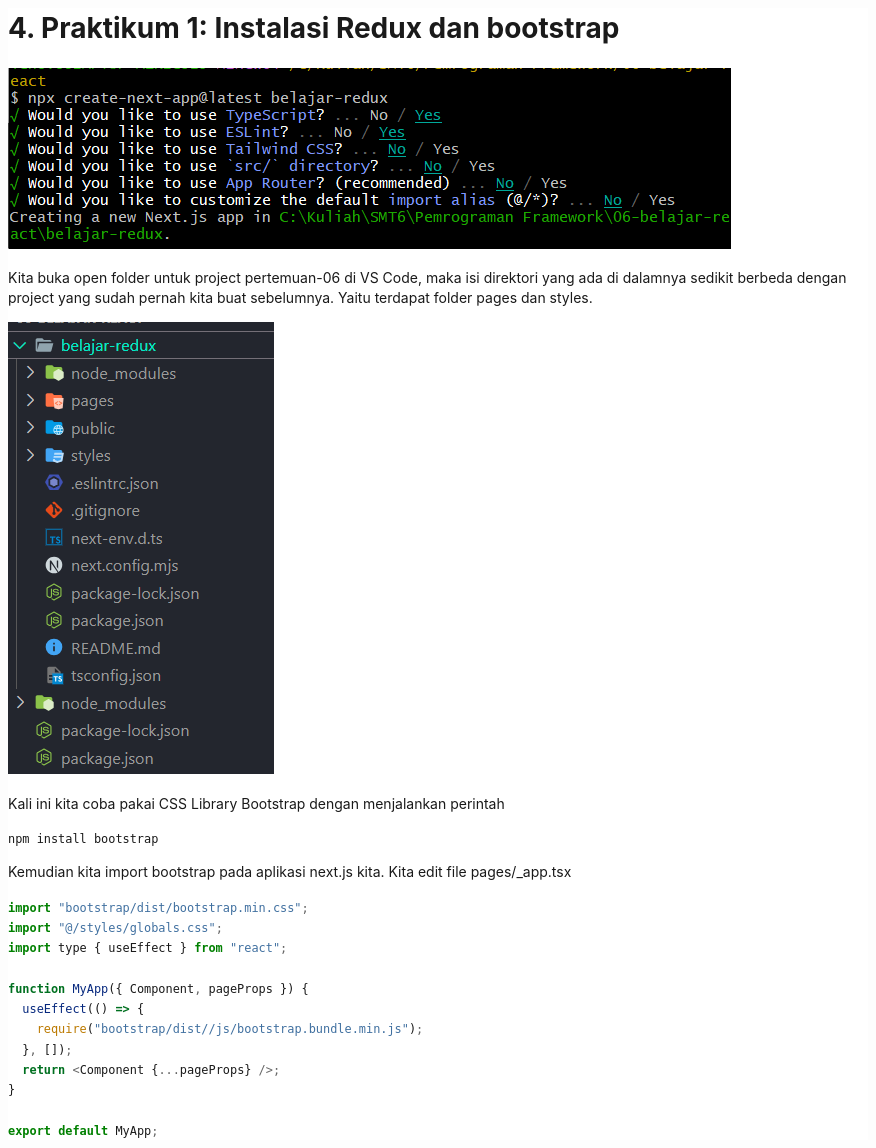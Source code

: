 # 4. Praktikum 1: Instalasi Redux dan bootstrap

![](./assets/g0.png)

Kita buka open folder untuk project pertemuan-06 di VS Code, maka isi direktori yang ada di dalamnya sedikit berbeda dengan project yang sudah pernah kita buat sebelumnya. Yaitu terdapat folder pages dan styles.

![](./assets/g1.png)

Kali ini kita coba pakai CSS Library Bootstrap dengan menjalankan perintah

```javascript
npm install bootstrap
```

Kemudian kita import bootstrap pada aplikasi next.js kita. Kita edit file pages/_app.tsx

```javascript
import "bootstrap/dist/bootstrap.min.css";
import "@/styles/globals.css";
import type { useEffect } from "react";

function MyApp({ Component, pageProps }) {
  useEffect(() => {
    require("bootstrap/dist//js/bootstrap.bundle.min.js");
  }, []);
  return <Component {...pageProps} />;
}

export default MyApp;
```
